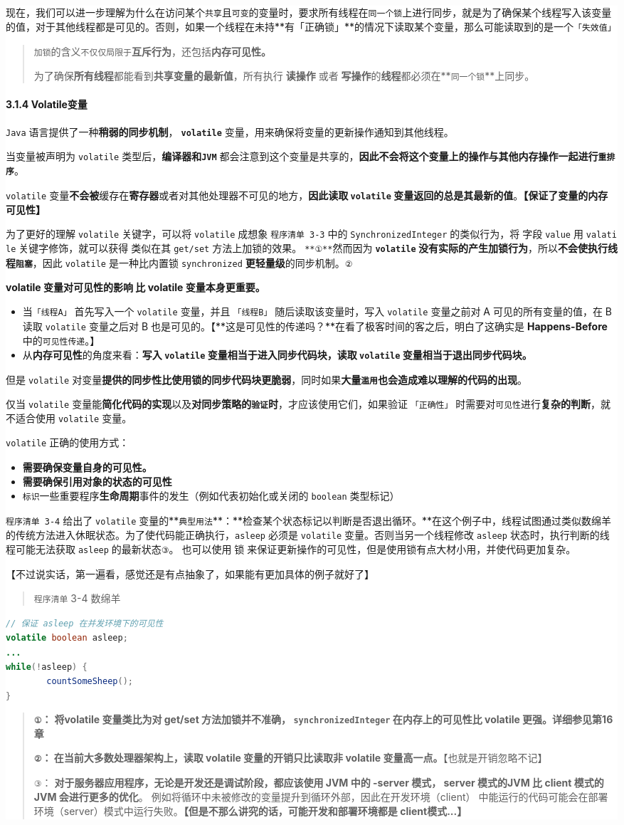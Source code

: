 现在，我们可以进一步理解为什么在访问某个`共享`且`可变`的变量时，要求所有线程在`同一个锁`上进行同步，就是为了确保某个线程写入该变量的值，对于其他线程都是可见的。否则，如果一个线程在未持**有「正确锁」**的情况下读取某个变量，那么可能读取到的是一个`「失效值」`

> `加锁`的含义`不仅仅局限于`**互斥行为**，还包括**内存可见性。**
>
> 为了确保**所有线程**都能看到**共享变量的最新值**，所有执行 **读操作** 或者 **写操作**的**线程**都必须在**`同一个锁`**上同步。

#### 3.1.4 Volatile变量

`Java` 语言提供了一种**稍弱的同步机制**， **`volatile`** 变量，用来确保将变量的更新操作通知到其他线程。

当变量被声明为 `volatile` 类型后，**编译器和`JVM`** 都会注意到这个变量是共享的，**因此不会将这个变量上的操作与其他内存操作一起进行`重排序`**。

 `volatile` 变量**不会被**缓存在**寄存器**或者对其他处理器不可见的地方，**因此读取 `volatile` 变量返回的总是其最新的值**。**【保证了变量的内存可见性】**

为了更好的理解 `volatile` 关键字，可以将 `volatile` 成想象 `程序清单 3-3` 中的 `SynchronizedInteger` 的类似行为，将 字段 `value` 用 `valatile` 关键字修饰，就可以获得 类似在其 `get/set` 方法上加锁的效果。 `**①**`然而因为 **`volatile` 没有实际的产生加锁行为**，所以**不会使执行线程`阻塞`**，因此 `volatile` 是一种比内置锁 `synchronized` **更轻量级**的同步机制。`②`

**volatile 变量对可见性的影响 比 volatile 变量本身更重要。**

- 当`「线程A」` 首先写入一个 `volatile` 变量，并且 `「线程B」` 随后读取该变量时，写入 `volatile` 变量之前对 A 可见的所有变量的值，在 B 读取 `volatile` 变量之后对 B 也是可见的。【**这是可见性的传递吗？**在看了极客时间的客之后，明白了这确实是 **Happens-Before** 中的`可见性传递`。】 
- 从**内存可见性**的角度来看：**写入 `volatile` 变量相当于进入同步代码块，读取 `volatile` 变量相当于退出同步代码块。**

但是 `volatile` 对变量**提供的同步性比使用锁的同步代码块更脆弱**，同时如果**大量`滥用`**也会造成**难以理解的代码的出现**。



仅当 `volatile` 变量能**简化代码的实现**以及**对同步策略的`验证`时**，才应该使用它们，如果验证 `「正确性」` 时需要对`可见性`进行**复杂的判断**，就不适合使用 `volatile` 变量。

`volatile` 正确的使用方式：

- **需要确保变量自身的可见性。**
- **需要确保引用对象的状态的可见性**
- `标识`一些重要程序**生命周期**事件的发生（例如代表初始化或关闭的 `boolean` 类型标记）

`程序清单 3-4` 给出了 `volatile` 变量的**`典型用法`**：**检查某个状态标记以判断是否退出循环。**在这个例子中，线程试图通过类似数绵羊的传统方法进入休眠状态。为了使代码能正确执行，`asleep` 必须是 `volatile` 变量。否则当另一个线程修改 `asleep` 状态时，执行判断的线程可能无法获取 `asleep` 的最新状态`③`。 也可以使用 锁 来保证更新操作的可见性，但是使用锁有点大材小用，并使代码更加复杂。

【不过说实话，第一遍看，感觉还是有点抽象了，如果能有更加具体的例子就好了】

> `程序清单` 3-4 数绵羊

```java
// 保证 asleep 在并发环境下的可见性
volatile boolean asleep;
...
while(!asleep) {
		countSomeSheep();
}
```

> 
>
> **`①`：** **将volatile 变量类比为对 get/set 方法加锁并不准确， `synchronizedInteger` 在内存上的可见性比 volatile 更强。详细参见第16章**
>
> **`②`： 在当前大多数处理器架构上，读取 volatile 变量的开销只比读取非 volatile 变量高一点。**【也就是开销忽略不记】
>
> `③`： **对于服务器应用程序，无论是开发还是调试阶段，都应该使用 JVM 中的 -server 模式， server 模式的JVM 比 client 模式的 JVM 会进行更多的优化**。 例如将循环中未被修改的变量提升到循环外部，因此在开发环境（client） 中能运行的代码可能会在部署环境（server）模式中运行失败。**【但是不那么讲究的话，可能开发和部署环境都是 client模式...】**
